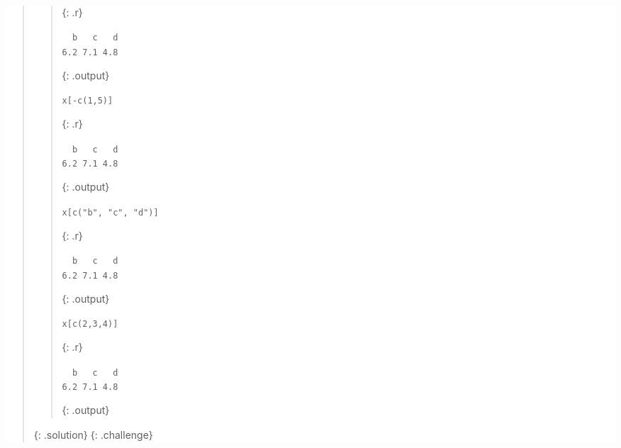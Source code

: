 > > {: .r}
> > 
> > 
> > 
> > ~~~
> >   b   c   d 
> > 6.2 7.1 4.8 
> > ~~~
> > {: .output}
> > 
> > ~~~
> > x[-c(1,5)]
> > ~~~
> > {: .r}
> > 
> > 
> > 
> > ~~~
> >   b   c   d 
> > 6.2 7.1 4.8 
> > ~~~
> > {: .output}
> > 
> > ~~~
> > x[c("b", "c", "d")]
> > ~~~
> > {: .r}
> > 
> > 
> > 
> > ~~~
> >   b   c   d 
> > 6.2 7.1 4.8 
> > ~~~
> > {: .output}
> > 
> > ~~~
> > x[c(2,3,4)]
> > ~~~
> > {: .r}
> > 
> > 
> > 
> > ~~~
> >   b   c   d 
> > 6.2 7.1 4.8 
> > ~~~
> > {: .output}
> >
> {: .solution}
{: .challenge}
